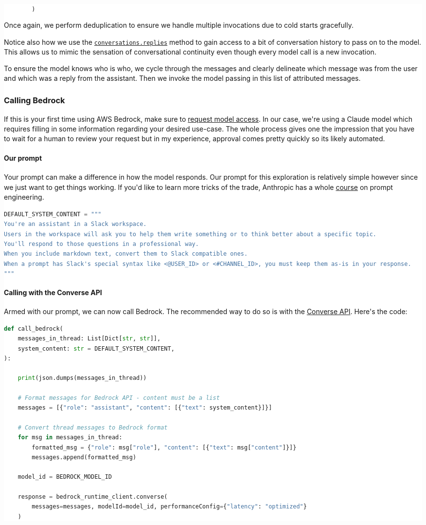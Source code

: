 ```python
        )
```
Once again, we perform deduplication to ensure we handle multiple invocations due to cold starts gracefully.

Notice also how we use the [`conversations.replies`](https://docs.slack.dev/reference/methods/conversations.replies/) method to gain access to a bit of conversation history to pass on to the model. This allows us to mimic the sensation of conversational continuity even though every model call is a new invocation. 

To ensure the model knows who is who, we cycle through the messages and clearly delineate which message was from the user and which was a reply from the assistant. Then we invoke the model passing in this list of attributed messages.

### Calling Bedrock
If this is your first time using AWS Bedrock, make sure to [request model access](https://docs.aws.amazon.com/bedrock/latest/userguide/model-access-modify.html). In our case, we're using a Claude model which requires filling in some information regarding your desired use-case. The whole process gives one the impression that you have to wait for a human to review your request but in my experience, approval comes pretty quickly so its likely automated.

#### Our prompt

Your prompt can make a difference in how the model responds. Our prompt for this exploration is relatively simple however since we just want to get things working. If you'd like to learn more tricks of the trade, Anthropic has a whole [course](https://github.com/anthropics/courses/tree/master/prompt_engineering_interactive_tutorial) on prompt engineering.  
```python
DEFAULT_SYSTEM_CONTENT = """
You're an assistant in a Slack workspace.
Users in the workspace will ask you to help them write something or to think better about a specific topic.
You'll respond to those questions in a professional way.
When you include markdown text, convert them to Slack compatible ones.
When a prompt has Slack's special syntax like <@USER_ID> or <#CHANNEL_ID>, you must keep them as-is in your response.
"""
```

#### Calling with the Converse API
Armed with our prompt, we can now call Bedrock. The recommended way to do so is with the [Converse API](https://aws.amazon.com/about-aws/whats-new/2024/05/amazon-bedrock-new-converse-api/). Here's the code:

```python
def call_bedrock(
    messages_in_thread: List[Dict[str, str]],
    system_content: str = DEFAULT_SYSTEM_CONTENT,
):

    print(json.dumps(messages_in_thread))

    # Format messages for Bedrock API - content must be a list
    messages = [{"role": "assistant", "content": [{"text": system_content}]}]

    # Convert thread messages to Bedrock format
    for msg in messages_in_thread:
        formatted_msg = {"role": msg["role"], "content": [{"text": msg["content"]}]}
        messages.append(formatted_msg)

    model_id = BEDROCK_MODEL_ID

    response = bedrock_runtime_client.converse(
        messages=messages, modelId=model_id, performanceConfig={"latency": "optimized"}
    )
```
